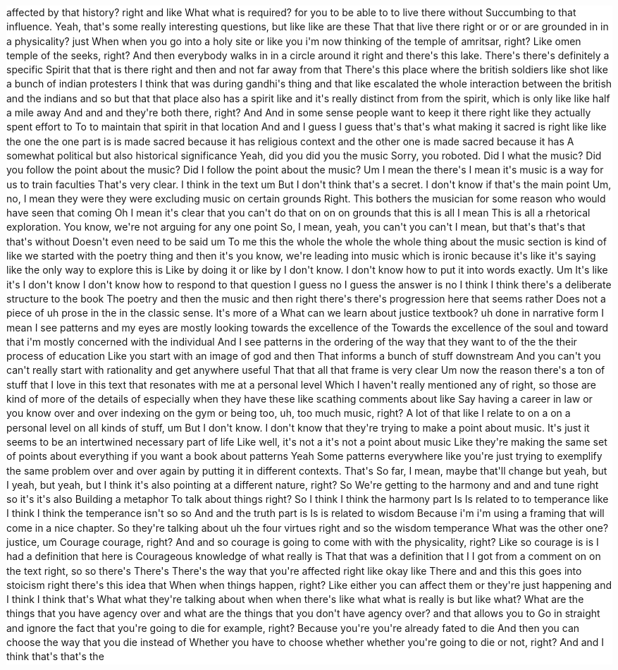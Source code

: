 affected by that history? right and like What what is required? for you to be able to to live there without Succumbing to that influence. Yeah, that's some really interesting questions, but like like are these That that live there right or or or are grounded in in a physicality? just When when you go into a holy site or like you i'm now thinking of the temple of amritsar, right? Like omen temple of the seeks, right? And then everybody walks in in a circle around it right and there's this lake. There's there's definitely a specific Spirit that that is there right and then and not far away from that There's this place where the british soldiers like shot like a bunch of indian protesters I think that was during gandhi's thing and that like escalated the whole interaction between the british and the indians and so but that that place also has a spirit like and it's really distinct from from the spirit, which is only like like half a mile away And and and they're both there, right? And And in some sense people want to keep it there right like they actually spent effort to To to maintain that spirit in that location And and I guess I guess that's that's what making it sacred is right like like the one the one part is is made sacred because it has religious context and the other one is made sacred because it has A somewhat political but also historical significance Yeah, did you did you the music Sorry, you roboted. Did I what the music? Did you follow the point about the music? Did I follow the point about the music? Um I mean the there's I mean it's music is a way for us to train faculties That's very clear. I think in the text um But I don't think that's a secret. I don't know if that's the main point Um, no, I mean they were they were excluding music on certain grounds Right. This bothers the musician for some reason who would have seen that coming Oh I mean it's clear that you can't do that on on on grounds that this is all I mean This is all a rhetorical exploration. You know, we're not arguing for any one point So, I mean, yeah, you can't you can't I mean, but that's that's that that's without Doesn't even need to be said um To me this the whole the whole the whole thing about the music section is kind of like we started with the poetry thing and then it's you know, we're leading into music which is ironic because it's like it's saying like the only way to explore this is Like by doing it or like by I don't know. I don't know how to put it into words exactly. Um It's like it's I don't know I don't know how to respond to that question I guess no I guess the answer is no I think I think there's a deliberate structure to the book The poetry and then the music and then right there's there's progression here that seems rather Does not a piece of uh prose in the in the classic sense. It's more of a What can we learn about justice textbook? uh done in narrative form I mean I see patterns and my eyes are mostly looking towards the excellence of the Towards the excellence of the soul and toward that i'm mostly concerned with the individual And I see patterns in the ordering of the way that they want to of the the their process of education Like you start with an image of god and then That informs a bunch of stuff downstream And you can't you can't really start with rationality and get anywhere useful That that all that frame is very clear Um now the reason there's a ton of stuff that I love in this text that resonates with me at a personal level Which I haven't really mentioned any of right, so those are kind of more of the details of especially when they have these like scathing comments about like Say having a career in law or you know over and over indexing on the gym or being too, uh, too much music, right? A lot of that like I relate to on a on a personal level on all kinds of stuff, um But I don't know. I don't know that they're trying to make a point about music. It's just it seems to be an intertwined necessary part of life Like well, it's not a it's not a point about music Like they're making the same set of points about everything if you want a book about patterns Yeah Some patterns everywhere like you're just trying to exemplify the same problem over and over again by putting it in different contexts. That's So far, I mean, maybe that'll change but yeah, but I yeah, but yeah, but I think it's also pointing at a different nature, right? So We're getting to the harmony and and and tune right so it's it's also Building a metaphor To talk about things right? So I think I think the harmony part Is Is related to to temperance like I think I think the temperance isn't so so And and the truth part is Is is related to wisdom Because i'm i'm using a framing that will come in a nice chapter. So they're talking about uh the four virtues right and so the wisdom temperance What was the other one? justice, um Courage courage, right? And and so courage is going to come with with the physicality, right? Like so courage is is I had a definition that here is Courageous knowledge of what really is That that was a definition that I I got from a comment on on the text right, so so there's There's There's the way that you're affected right like okay like There and and this this goes into stoicism right there's this idea that When when things happen, right? Like either you can affect them or they're just happening and I think I think that's What what they're talking about when when there's like what what is really is but like what? What are the things that you have agency over and what are the things that you don't have agency over? and that allows you to Go in straight and ignore the fact that you're going to die for example, right? Because you're you're already fated to die And then you can choose the way that you die instead of Whether you have to choose whether whether you're going to die or not, right? And and I think that's that's the